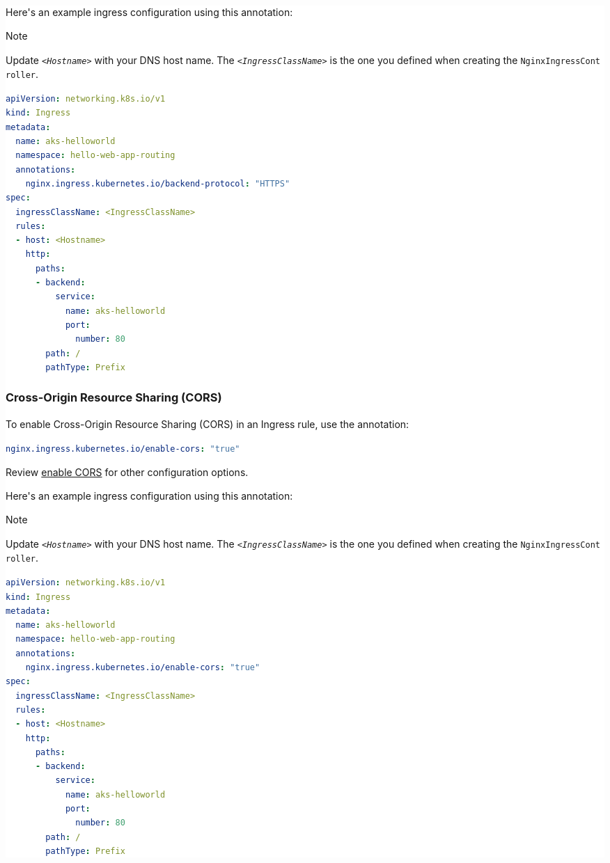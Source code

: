 Here's an example ingress configuration using this annotation:

> [!NOTE]
> Update *`<Hostname>`* with your DNS host name.
> The *`<IngressClassName>`* is the one you defined when creating the `NginxIngressController`.

```yml
apiVersion: networking.k8s.io/v1
kind: Ingress
metadata:
  name: aks-helloworld
  namespace: hello-web-app-routing
  annotations:
    nginx.ingress.kubernetes.io/backend-protocol: "HTTPS"
spec:
  ingressClassName: <IngressClassName>
  rules:
  - host: <Hostname>
    http:
      paths:
      - backend:
          service:
            name: aks-helloworld
            port:
              number: 80
        path: /
        pathType: Prefix
```

### Cross-Origin Resource Sharing (CORS)

To enable Cross-Origin Resource Sharing (CORS) in an Ingress rule, use the annotation:

```yml
nginx.ingress.kubernetes.io/enable-cors: "true"
```

Review [enable CORS](https://kubernetes.github.io/ingress-nginx/user-guide/nginx-configuration/annotations/#enable-cors) for other configuration options.

Here's an example ingress configuration using this annotation:

> [!NOTE]
> Update *`<Hostname>`* with your DNS host name.
> The *`<IngressClassName>`* is the one you defined when creating the `NginxIngressController`.

```yml
apiVersion: networking.k8s.io/v1
kind: Ingress
metadata:
  name: aks-helloworld
  namespace: hello-web-app-routing
  annotations:
    nginx.ingress.kubernetes.io/enable-cors: "true"
spec:
  ingressClassName: <IngressClassName>
  rules:
  - host: <Hostname>
    http:
      paths:
      - backend:
          service:
            name: aks-helloworld
            port:
              number: 80
        path: /
        pathType: Prefix
```


[kubectl-apply]: https://kubernetes.io/docs/reference/generated/kubectl/kubectl-commands#apply
[kubectl-get]: https://kubernetes.io/docs/reference/generated/kubectl/kubectl-commands#get
[kubectl-delete]: https://kubernetes.io/docs/reference/generated/kubectl/kubectl-commands#delete
[az-network-public-ip-create]: /cli/azure/network/public-ip#az_network_public_ip_create
[az-network-public-ip-list]: /cli/azure/network/public-ip#az_network_public_ip_list
[az-group-create]: /cli/azure/group#az-group-create
[summary-msi]: use-managed-identity.md#summary-of-managed-identities-used-by-aks
[rbac-owner]: ../role-based-access-control/built-in-roles.md#owner
[rbac-classic]: ../role-based-access-control/rbac-and-directory-admin-roles.md#classic-subscription-administrator-roles
[app-routing-add-on-basic-configuration]: app-routing.md
[csi-secrets-store-autorotation]: csi-secrets-store-configuration-options.md#enable-and-disable-auto-rotation
[azure-key-vault-overview]: ../key-vault/general/overview.md
[az-aks-approuting-update]: /cli/azure/aks/approuting#az-aks-approuting-update
[az-aks-approuting-enable]: /cli/azure/aks/approuting#az-aks-approuting-enable
[az-aks-approuting-zone]: /cli/azure/aks/approuting/zone
[az-network-dns-zone-show]: /cli/azure/network/dns/zone#az-network-dns-zone-show
[az-network-dns-zone-create]: /cli/azure/network/dns/zone#az-network-dns-zone-create
[az-keyvault-certificate-import]: /cli/azure/keyvault/certificate#az-keyvault-certificate-import
[az-keyvault-create]: /cli/azure/keyvault#az-keyvault-create
[authorization-systems]: ../key-vault/general/rbac-access-policy.md
[az-aks-install-cli]: /cli/azure/aks#az-aks-install-cli
[az-aks-get-credentials]: /cli/azure/aks#az-aks-get-credentials
[create-and-export-a-self-signed-ssl-certificate]: #create-and-export-a-self-signed-ssl-certificate
[create-an-azure-dns-zone]: #create-a-global-azure-dns-zone
[azure-dns-overview]: ../dns/dns-overview.md
[az-keyvault-certificate-show]: /cli/azure/keyvault/certificate#az-keyvault-certificate-show
[prometheus-in-grafana]: app-routing-nginx-prometheus.md
[az-role-assignment-create]: /cli/azure/role/assignment#az-role-assignment-create
[aks-upgrade]: ./upgrade-cluster.md
[az-aks-create]: /cli/azure/aks#az-aks-create
